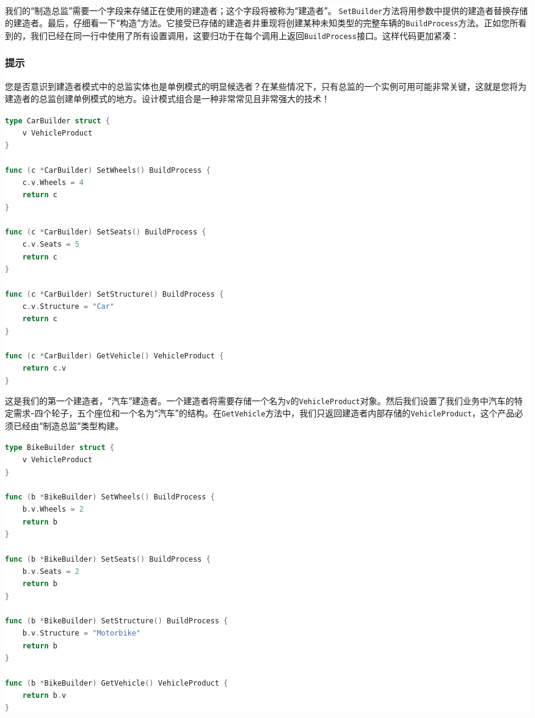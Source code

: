 我们的“制造总监”需要一个字段来存储正在使用的建造者；这个字段将被称为“建造者”。 `SetBuilder`方法将用参数中提供的建造者替换存储的建造者。最后，仔细看一下“构造”方法。它接受已存储的建造者并重现将创建某种未知类型的完整车辆的`BuildProcess`方法。正如您所看到的，我们已经在同一行中使用了所有设置调用，这要归功于在每个调用上返回`BuildProcess`接口。这样代码更加紧凑：

### 提示

您是否意识到建造者模式中的总监实体也是单例模式的明显候选者？在某些情况下，只有总监的一个实例可用可能非常关键，这就是您将为建造者的总监创建单例模式的地方。设计模式组合是一种非常常见且非常强大的技术！

```go
type CarBuilder struct { 
    v VehicleProduct 
} 

func (c *CarBuilder) SetWheels() BuildProcess { 
    c.v.Wheels = 4 
    return c 
} 

func (c *CarBuilder) SetSeats() BuildProcess { 
    c.v.Seats = 5 
    return c 
} 

func (c *CarBuilder) SetStructure() BuildProcess { 
    c.v.Structure = "Car" 
    return c 
} 

func (c *CarBuilder) GetVehicle() VehicleProduct { 
    return c.v 
} 

```

这是我们的第一个建造者，“汽车”建造者。一个建造者将需要存储一个名为`v`的`VehicleProduct`对象。然后我们设置了我们业务中汽车的特定需求-四个轮子，五个座位和一个名为“汽车”的结构。在`GetVehicle`方法中，我们只返回建造者内部存储的`VehicleProduct`，这个产品必须已经由“制造总监”类型构建。

```go
type BikeBuilder struct { 
    v VehicleProduct 
} 

func (b *BikeBuilder) SetWheels() BuildProcess { 
    b.v.Wheels = 2 
    return b 
} 

func (b *BikeBuilder) SetSeats() BuildProcess { 
    b.v.Seats = 2 
    return b 
} 

func (b *BikeBuilder) SetStructure() BuildProcess { 
    b.v.Structure = "Motorbike" 
    return b 
} 

func (b *BikeBuilder) GetVehicle() VehicleProduct { 
    return b.v 
} 

```
